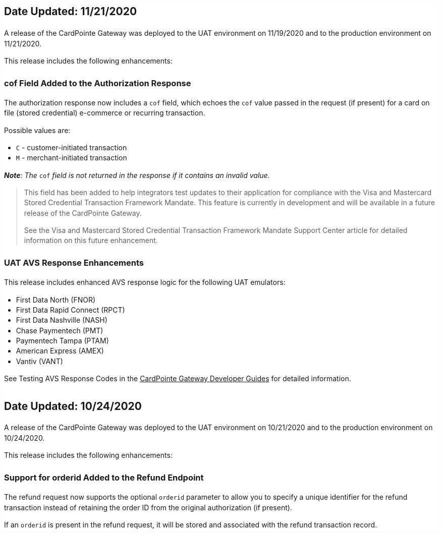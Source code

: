 ## Date Updated: 11/21/2020 

A release of the CardPointe Gateway was deployed to the UAT environment on 11/19/2020 and to the production environment on 11/21/2020.

This release includes the following enhancements:

### cof Field Added to the Authorization Response 

The authorization response now includes a `cof` field, which echoes the `cof` value passed in the request (if present) for a card on file (stored credential) e-commerce or recurring transaction.

Possible values are:

- `C` - customer-initiated transaction
- `M` - merchant-initiated transaction

_**Note**: The_ `cof` _field is not returned in the response if it contains an invalid value._

> This field has been added to help integrators test updates to their application for compliance with the Visa and Mastercard Stored Credential Transaction Framework Mandate. This feature is currently in development and will be available in a future release of the CardPointe Gateway.
> 
> See the Visa and Mastercard Stored Credential Transaction Framework Mandate Support Center article for detailed information on this future enhancement.

### UAT AVS Response Enhancements 

This release includes enhanced AVS response logic for the following UAT emulators:

- First Data North (FNOR)
- First Data Rapid Connect (RPCT)
- First Data Nashville (NASH)
- Chase Paymentech (PMT)
- Paymentech Tampa (PTAM)
- American Express (AMEX)
- Vantiv (VANT)

See Testing AVS Response Codes in the [CardPointe Gateway Developer Guides](?path=docs/documentation/CardPointeGatewayDeveloperGuides.md) for detailed information.

## Date Updated: 10/24/2020 

A release of the CardPointe Gateway was deployed to the UAT environment on 10/21/2020 and to the production environment on 10/24/2020.

This release includes the following enhancements:

### Support for orderid Added to the Refund Endpoint 

The refund request now supports the optional `orderid` parameter to allow you to specify a unique identifier for the refund transaction instead of retaining the order ID from the original authorization (if present).

If an `orderid` is present in the refund request, it will be stored and associated with the refund transaction record.
